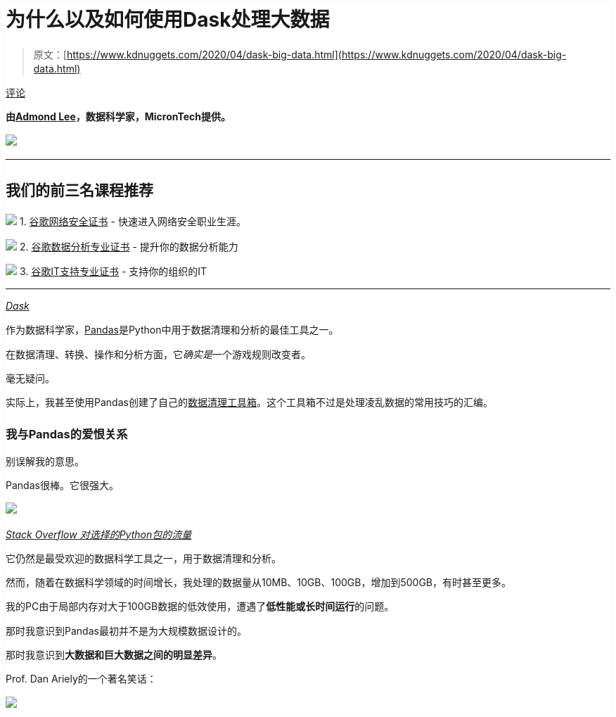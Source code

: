 # 为什么以及如何使用Dask处理大数据

> 原文：[https://www.kdnuggets.com/2020/04/dask-big-data.html](https://www.kdnuggets.com/2020/04/dask-big-data.html)

[评论](#comments)

**由[Admond Lee](https://twitter.com/admond1994)，数据科学家，MicronTech提供。**

![](../Images/9bcb01535e3669de38aa8ba44b95a5a3.png)

* * *

## 我们的前三名课程推荐

![](../Images/0244c01ba9267c002ef39d4907e0b8fb.png) 1\. [谷歌网络安全证书](https://www.kdnuggets.com/google-cybersecurity) - 快速进入网络安全职业生涯。

![](../Images/e225c49c3c91745821c8c0368bf04711.png) 2\. [谷歌数据分析专业证书](https://www.kdnuggets.com/google-data-analytics) - 提升你的数据分析能力

![](../Images/0244c01ba9267c002ef39d4907e0b8fb.png) 3\. [谷歌IT支持专业证书](https://www.kdnuggets.com/google-itsupport) - 支持你的组织的IT

* * *

*[Dask](https://dask.org/)*

作为数据科学家，[Pandas](https://pandas.pydata.org/)是Python中用于数据清理和分析的最佳工具之一。

在数据清理、转换、操作和分析方面，它*确实是*一个游戏规则改变者。

毫无疑问。

实际上，我甚至使用Pandas创建了自己的[数据清理工具箱](https://towardsdatascience.com/the-simple-yet-practical-data-cleaning-codes-ad27c4ce0a38)。这个工具箱不过是处理凌乱数据的常用技巧的汇编。

### 我与Pandas的爱恨关系

别误解我的意思。

Pandas很棒。它很强大。

![](../Images/4e8836a0083d05b8bfd63f01eb32c32a.png)

*[Stack Overflow 对选择的Python包的流量](https://www.kdnuggets.com/2019/11/speed-up-pandas-4x.html)*

它仍然是最受欢迎的数据科学工具之一，用于数据清理和分析。

然而，随着在数据科学领域的时间增长，我处理的数据量从10MB、10GB、100GB，增加到500GB，有时甚至更多。

我的PC由于局部内存对大于100GB数据的低效使用，遭遇了**低性能或长时间运行**的问题。

那时我意识到Pandas最初并不是为大规模数据设计的。

那时我意识到**大数据和巨大数据之间的明显差异**。

Prof. Dan Ariely的一个著名笑话：

![](../Images/d1a834ce43eb362e3546f3cac276832b.png)

